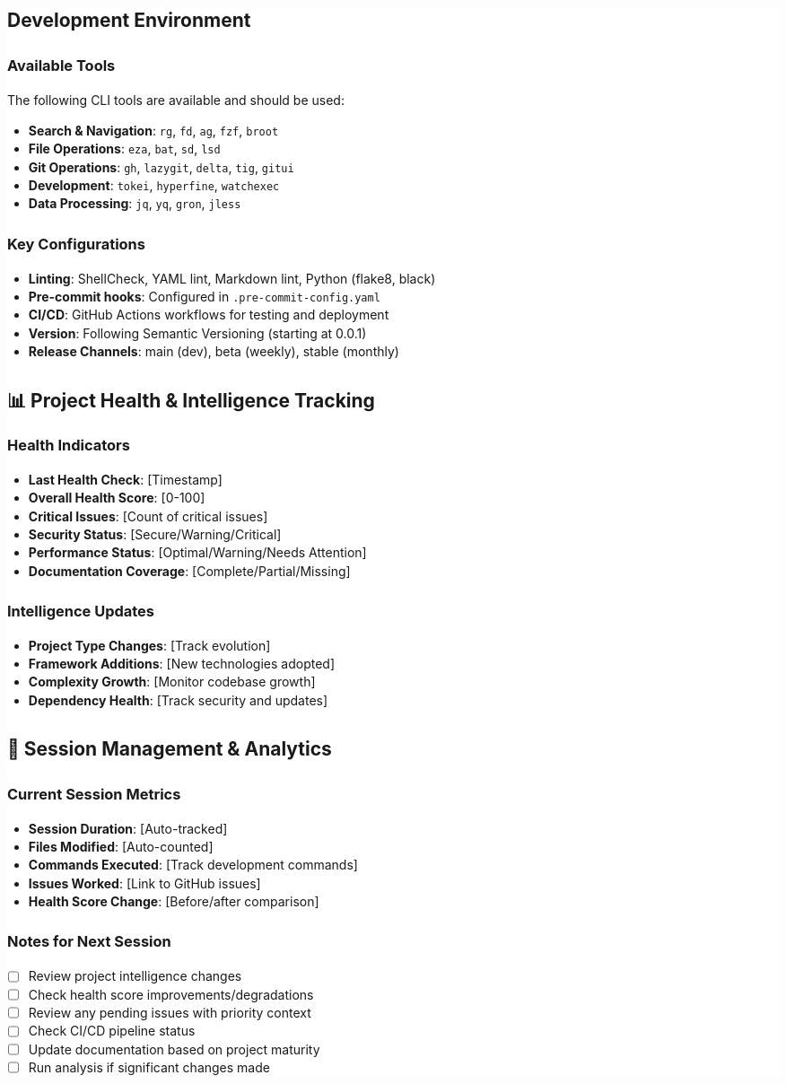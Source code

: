 ## Development Environment

### Available Tools
The following CLI tools are available and should be used:

- **Search & Navigation**: `rg`, `fd`, `ag`, `fzf`, `broot`
- **File Operations**: `eza`, `bat`, `sd`, `lsd`
- **Git Operations**: `gh`, `lazygit`, `delta`, `tig`, `gitui`
- **Development**: `tokei`, `hyperfine`, `watchexec`
- **Data Processing**: `jq`, `yq`, `gron`, `jless`

### Key Configurations
- **Linting**: ShellCheck, YAML lint, Markdown lint, Python (flake8, black)
- **Pre-commit hooks**: Configured in `.pre-commit-config.yaml`
- **CI/CD**: GitHub Actions workflows for testing and deployment
- **Version**: Following Semantic Versioning (starting at 0.0.1)
- **Release Channels**: main (dev), beta (weekly), stable (monthly)

## 📊 Project Health & Intelligence Tracking

### Health Indicators
- **Last Health Check**: [Timestamp]
- **Overall Health Score**: [0-100]
- **Critical Issues**: [Count of critical issues]
- **Security Status**: [Secure/Warning/Critical]
- **Performance Status**: [Optimal/Warning/Needs Attention]
- **Documentation Coverage**: [Complete/Partial/Missing]

### Intelligence Updates
- **Project Type Changes**: [Track evolution]
- **Framework Additions**: [New technologies adopted]
- **Complexity Growth**: [Monitor codebase growth]
- **Dependency Health**: [Track security and updates]

## 🎯 Session Management & Analytics

### Current Session Metrics
- **Session Duration**: [Auto-tracked]
- **Files Modified**: [Auto-counted]
- **Commands Executed**: [Track development commands]
- **Issues Worked**: [Link to GitHub issues]
- **Health Score Change**: [Before/after comparison]

### Notes for Next Session
- [ ] Review project intelligence changes
- [ ] Check health score improvements/degradations
- [ ] Review any pending issues with priority context
- [ ] Check CI/CD pipeline status
- [ ] Update documentation based on project maturity
- [ ] Run analysis if significant changes made
